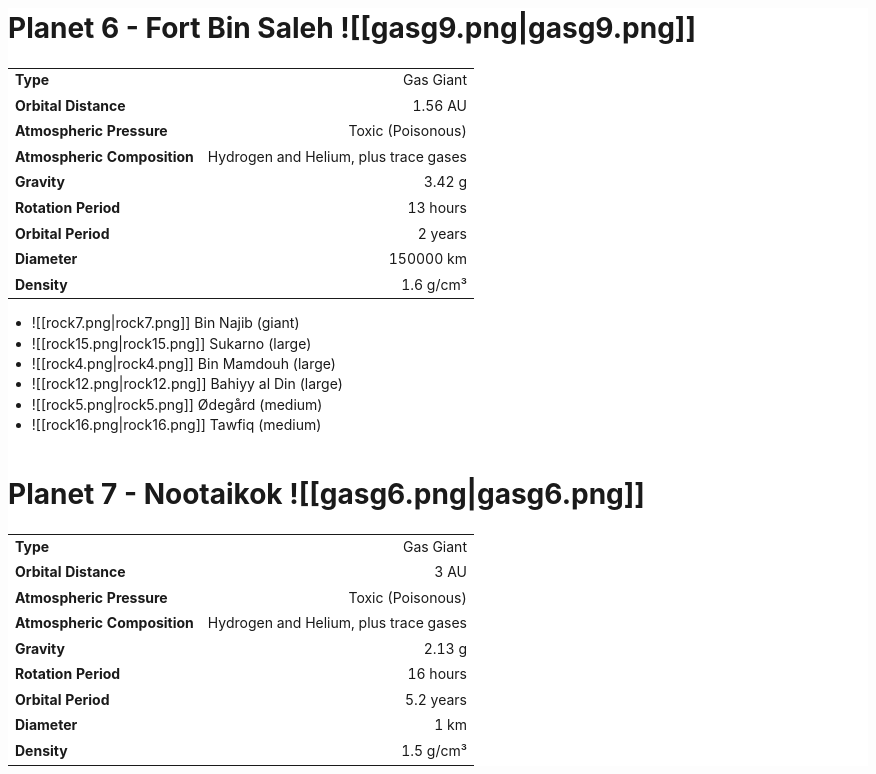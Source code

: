 



# Planet 6 - Fort Bin Saleh ![[gasg9.png\|gasg9.png]]
|                             |                           |
| --------------------------- | -------------------------:|
| **Type**                    |             Gas Giant |
| **Orbital Distance**        |   1.56 AU |
| **Atmospheric Pressure**    |       Toxic (Poisonous) |
| **Atmospheric Composition** |      Hydrogen and Helium, plus trace gases |
| **Gravity**                 |        3.42 g |
| **Rotation Period**         |  13 hours |
| **Orbital Period** | 2 years |
| **Diameter**                |      150000 km | 
| **Density**                 |    1.6 g/cm³ |



- ![[rock7.png\|rock7.png]] Bin Najib (giant)
- ![[rock15.png\|rock15.png]] Sukarno (large)
- ![[rock4.png\|rock4.png]] Bin Mamdouh (large)
- ![[rock12.png\|rock12.png]] Bahiyy al Din (large)
- ![[rock5.png\|rock5.png]] Ødegård (medium)
- ![[rock16.png\|rock16.png]] Tawfiq (medium)


# Planet 7 - Nootaikok ![[gasg6.png\|gasg6.png]]
|                             |                           |
| --------------------------- | -------------------------:|
| **Type**                    |             Gas Giant |
| **Orbital Distance**        |   3 AU |
| **Atmospheric Pressure**    |       Toxic (Poisonous) |
| **Atmospheric Composition** |      Hydrogen and Helium, plus trace gases |
| **Gravity**                 |        2.13 g |
| **Rotation Period**         |  16 hours |
| **Orbital Period** | 5.2 years |
| **Diameter**                |      1 km | 
| **Density**                 |    1.5 g/cm³ |
